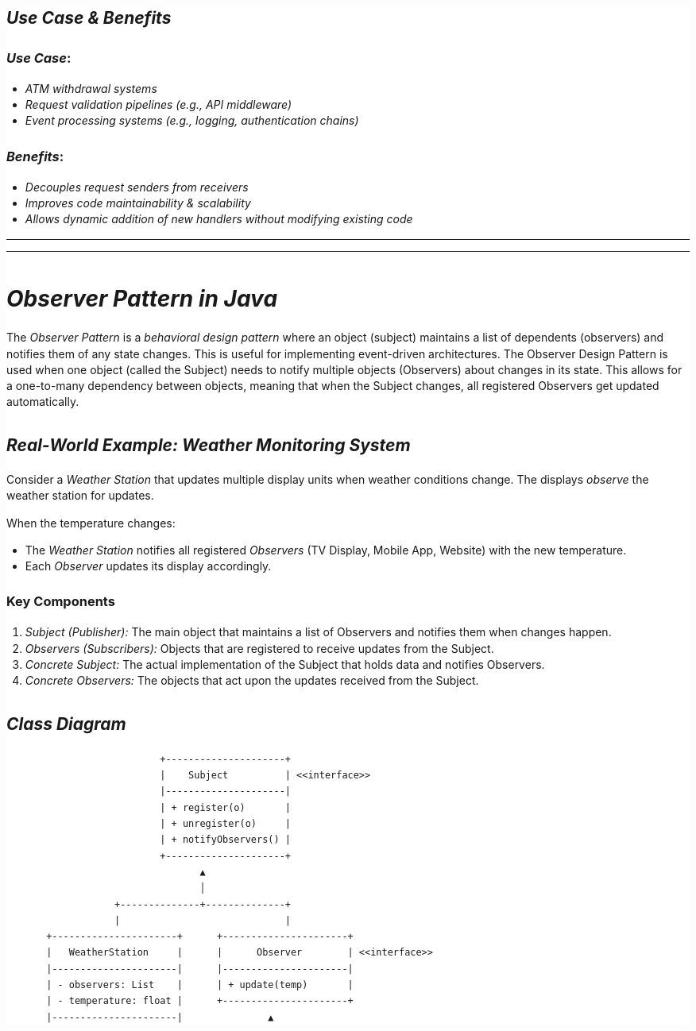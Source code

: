 

## *Use Case & Benefits*
### *Use Case*:  
- *ATM withdrawal systems*
- *Request validation pipelines (e.g., API middleware)*
- *Event processing systems (e.g., logging, authentication chains)*

### *Benefits*:  
- *Decouples request senders from receivers*
- *Improves code maintainability & scalability*
- *Allows dynamic addition of new handlers without modifying existing code*

---
__________________________________________________________________________________________________________________________________________________
# *Observer Pattern in Java*  

The *Observer Pattern* is a *behavioral design pattern* where an object (subject) maintains a list of dependents (observers) and notifies them of any state changes. This is useful for implementing event-driven architectures.
The Observer Design Pattern is used when one object (called the Subject) needs to notify multiple objects (Observers) about changes in its state. This allows for a one-to-many dependency between objects, meaning that when the Subject changes, all registered Observers get updated automatically.


## *Real-World Example: Weather Monitoring System*  
Consider a *Weather Station* that updates multiple display units when weather conditions change. The displays *observe* the weather station for updates.

When the temperature changes:
- The *Weather Station* notifies all registered *Observers* (TV Display, Mobile App, Website) with the new temperature.
- Each *Observer* updates its display accordingly.

### Key Components  
1. *Subject (Publisher):* The main object that maintains a list of Observers and notifies them when changes happen.
2. *Observers (Subscribers):* Objects that are registered to receive updates from the Subject.
3. *Concrete Subject:* The actual implementation of the Subject that holds data and notifies Observers.
4. *Concrete Observers:* The objects that act upon the updates received from the Subject.

## *Class Diagram*
```
                           +---------------------+
                           |    Subject          | <<interface>>
                           |---------------------|
                           | + register(o)       |
                           | + unregister(o)     |
                           | + notifyObservers() |
                           +---------------------+
                                  ▲
                                  │
                   +--------------+--------------+
                   |                             |
       +----------------------+      +----------------------+
       |   WeatherStation     |      |      Observer        | <<interface>>
       |----------------------|      |----------------------|
       | - observers: List    |      | + update(temp)       |
       | - temperature: float |      +----------------------+
       |----------------------|               ▲
```